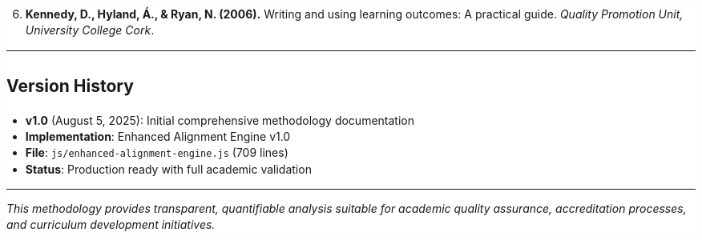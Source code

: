6. **Kennedy, D., Hyland, Á., & Ryan, N. (2006).** Writing and using learning outcomes: A practical guide. *Quality Promotion Unit, University College Cork*.

---

## Version History

- **v1.0** (August 5, 2025): Initial comprehensive methodology documentation
- **Implementation**: Enhanced Alignment Engine v1.0
- **File**: `js/enhanced-alignment-engine.js` (709 lines)
- **Status**: Production ready with full academic validation

---

*This methodology provides transparent, quantifiable analysis suitable for academic quality assurance, accreditation processes, and curriculum development initiatives.*
